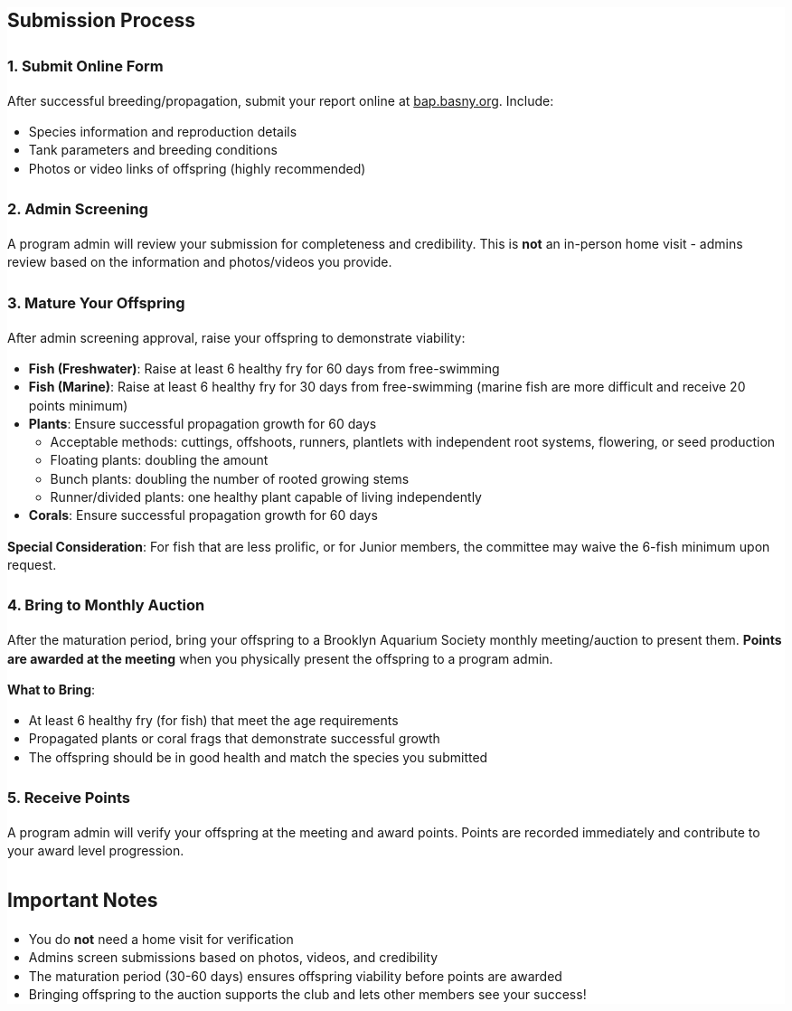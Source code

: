 ## Submission Process

### 1. Submit Online Form
After successful breeding/propagation, submit your report online at [bap.basny.org](https://bap.basny.org). Include:
* Species information and reproduction details
* Tank parameters and breeding conditions
* Photos or video links of offspring (highly recommended)

### 2. Admin Screening
A program admin will review your submission for completeness and credibility. This is **not** an in-person home visit - admins review based on the information and photos/videos you provide.

### 3. Mature Your Offspring
After admin screening approval, raise your offspring to demonstrate viability:

* **Fish (Freshwater)**: Raise at least 6 healthy fry for 60 days from free-swimming
* **Fish (Marine)**: Raise at least 6 healthy fry for 30 days from free-swimming (marine fish are more difficult and receive 20 points minimum)
* **Plants**: Ensure successful propagation growth for 60 days
  * Acceptable methods: cuttings, offshoots, runners, plantlets with independent root systems, flowering, or seed production
  * Floating plants: doubling the amount
  * Bunch plants: doubling the number of rooted growing stems
  * Runner/divided plants: one healthy plant capable of living independently
* **Corals**: Ensure successful propagation growth for 60 days

**Special Consideration**: For fish that are less prolific, or for Junior members, the committee may waive the 6-fish minimum upon request.

### 4. Bring to Monthly Auction
After the maturation period, bring your offspring to a Brooklyn Aquarium Society monthly meeting/auction to present them. **Points are awarded at the meeting** when you physically present the offspring to a program admin.

**What to Bring**:
* At least 6 healthy fry (for fish) that meet the age requirements
* Propagated plants or coral frags that demonstrate successful growth
* The offspring should be in good health and match the species you submitted

### 5. Receive Points
A program admin will verify your offspring at the meeting and award points. Points are recorded immediately and contribute to your award level progression.

## Important Notes

* You do **not** need a home visit for verification
* Admins screen submissions based on photos, videos, and credibility
* The maturation period (30-60 days) ensures offspring viability before points are awarded
* Bringing offspring to the auction supports the club and lets other members see your success! 

